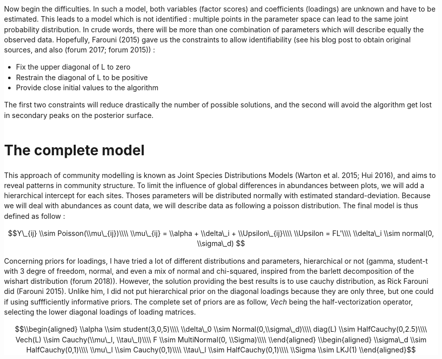 Now begin the difficulties. In such a model, both variables (factor scores) and coefficients (loadings) are unknown and have to be estimated. This leads to a model which is not identified : multiple points in the parameter space can lead to the same joint probability distribution. In crude words, there will be more than one combination of parameters which will describe equally the observed data. Hopefully, Farouni (2015) gave us the constraints to allow identifiability (see his blog post to obtain original sources, and also (forum 2017; forum 2015)) :
<ul>
<li>
Fix the upper diagonal of L to zero
</li>
<li>
Restrain the diagonal of L to be positive
</li>
<li>
Provide close initial values to the algorithm
</li>
</ul>
The first two constraints will reduce drastically the number of possible solutions, and the second will avoid the algorithm get lost in secondary peaks on the posterior surface.

The complete model
==================

This approach of community modelling is known as Joint Species Distributions Models (Warton et al. 2015; Hui 2016), and aims to reveal patterns in community structure. To limit the influence of global differences in abundances between plots, we will add a hierarchical intercept for each sites. Thoses parameters will be distributed normally with estimated standard-deviation. Because we will deal with abundances as count data, we will describe data as following a poisson distribution. The final model is thus defined as follow :

$$Y\_{ij} \\sim Poisson(\\mu\_{ij})\\\\
\\mu\_{ij} = \\alpha + \\delta\_i + \\Upsilon\_{ij}\\\\
\\Upsilon = FL'\\\\
\\delta\_i \\sim normal(0, \\sigma\_d) $$

Concerning priors for loadings, I have tried a lot of different distributions and parameters, hierarchical or not (gamma, student-t with 3 degre of freedom, normal, and even a mix of normal and chi-squared, inspired from the barlett decomposition of the wishart distribution (forum 2018)). However, the solution providing the best results is to use cauchy distribution, as Rick Farouni did (Farouni 2015). Unlike him, I did not put hierarchical prior on the diagonal loadings because they are only three, but one could if using suffficiently informative priors. The complete set of priors are as follow, *Vech* being the half-vectorization operator, selecting the lower diagonal loadings of loading matrices.

$$\\begin{aligned}
\\alpha \\sim student(3,0,5)\\\\
\\delta\_0 \\sim Normal(0,\\sigma\_d)\\\\
diag(L) \\sim HalfCauchy(0,2.5)\\\\
Vech(L) \\sim Cauchy(\\mu\_l, \\tau\_l)\\\\
F \\sim MultiNormal(0, \\Sigma)\\\\
\\end{aligned}
\\begin{aligned}
\\sigma\_d \\sim HalfCauchy(0,1)\\\\
\\mu\_l \\sim Cauchy(0,1)\\\\
\\tau\_l \\sim HalfCauchy(0,1)\\\\
\\Sigma \\sim LKJ(1)
\\end{aligned}$$
